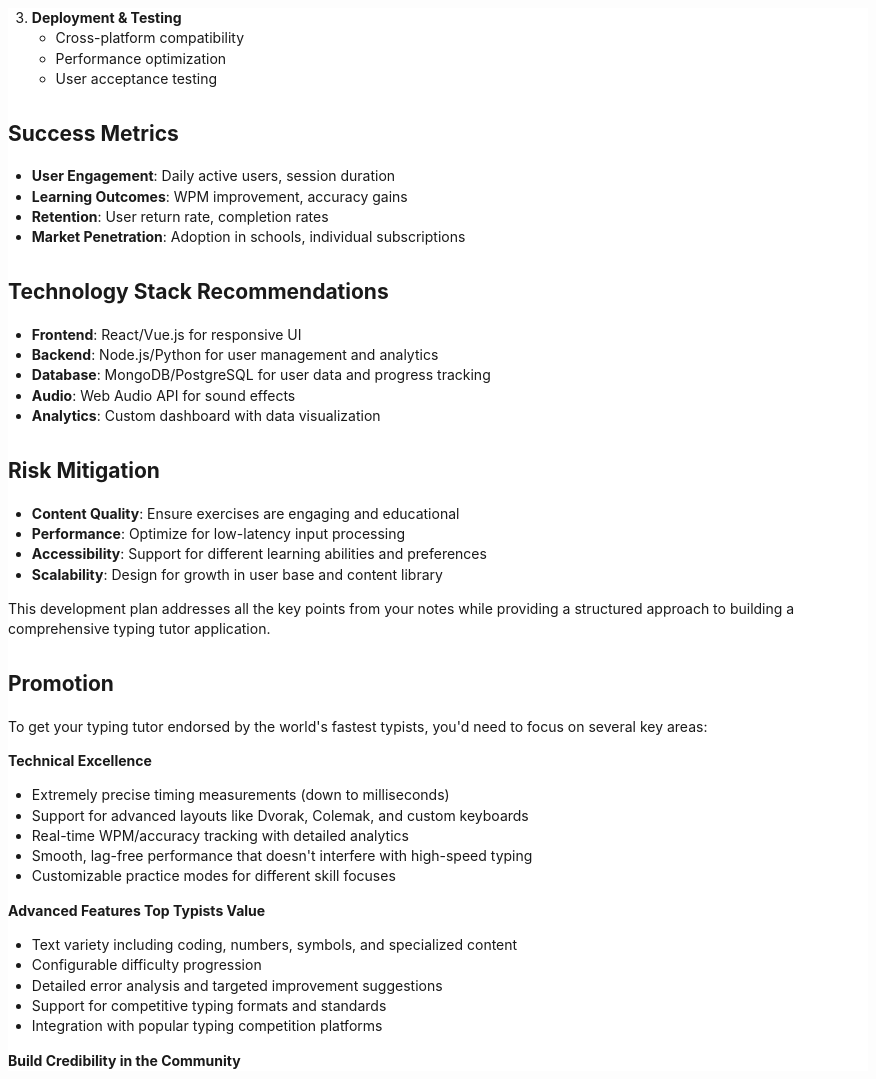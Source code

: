 3. **Deployment & Testing**
   - Cross-platform compatibility
   - Performance optimization
   - User acceptance testing

## Success Metrics

- **User Engagement**: Daily active users, session duration
- **Learning Outcomes**: WPM improvement, accuracy gains
- **Retention**: User return rate, completion rates
- **Market Penetration**: Adoption in schools, individual subscriptions

## Technology Stack Recommendations

- **Frontend**: React/Vue.js for responsive UI
- **Backend**: Node.js/Python for user management and analytics
- **Database**: MongoDB/PostgreSQL for user data and progress tracking
- **Audio**: Web Audio API for sound effects
- **Analytics**: Custom dashboard with data visualization

## Risk Mitigation

- **Content Quality**: Ensure exercises are engaging and educational
- **Performance**: Optimize for low-latency input processing
- **Accessibility**: Support for different learning abilities and preferences
- **Scalability**: Design for growth in user base and content library

This development plan addresses all the key points from your notes while providing a structured approach to building a comprehensive typing tutor application.

## Promotion

To get your typing tutor endorsed by the world's fastest typists, you'd need to focus on several key areas:

**Technical Excellence**

- Extremely precise timing measurements (down to milliseconds)
- Support for advanced layouts like Dvorak, Colemak, and custom keyboards
- Real-time WPM/accuracy tracking with detailed analytics
- Smooth, lag-free performance that doesn't interfere with high-speed typing
- Customizable practice modes for different skill focuses

**Advanced Features Top Typists Value**

- Text variety including coding, numbers, symbols, and specialized content
- Configurable difficulty progression
- Detailed error analysis and targeted improvement suggestions
- Support for competitive typing formats and standards
- Integration with popular typing competition platforms

**Build Credibility in the Community**

